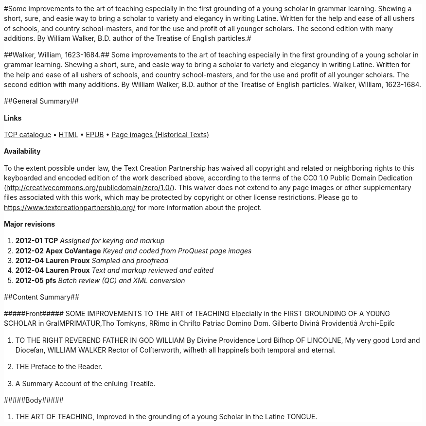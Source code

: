 #Some improvements to the art of teaching especially in the first grounding of a young scholar in grammar learning. Shewing a short, sure, and easie way to bring a scholar to variety and elegancy in writing Latine. Written for the help and ease of all ushers of schools, and country school-masters, and for the use and profit of all younger scholars. The second edition with many additions. By William Walker, B.D. author of the Treatise of English particles.#

##Walker, William, 1623-1684.##
Some improvements to the art of teaching especially in the first grounding of a young scholar in grammar learning. Shewing a short, sure, and easie way to bring a scholar to variety and elegancy in writing Latine. Written for the help and ease of all ushers of schools, and country school-masters, and for the use and profit of all younger scholars. The second edition with many additions. By William Walker, B.D. author of the Treatise of English particles.
Walker, William, 1623-1684.

##General Summary##

**Links**

[TCP catalogue](http://www.ota.ox.ac.uk/tcp/)  • 
[HTML](http://tei.it.ox.ac.uk/tcp/Texts-HTML/free/A67/A67291.html)  • 
[EPUB](http://tei.it.ox.ac.uk/tcp/Texts-EPUB/free/A67/A67291.epub) • 
[Page images (Historical Texts)](https://historicaltexts.jisc.ac.uk/eebo-99829944e)

**Availability**

To the extent possible under law, the Text Creation Partnership has waived all copyright and related or neighboring rights to this keyboarded and encoded edition of the work described above, according to the terms of the CC0 1.0 Public Domain Dedication (http://creativecommons.org/publicdomain/zero/1.0/). This waiver does not extend to any page images or other supplementary files associated with this work, which may be protected by copyright or other license restrictions. Please go to https://www.textcreationpartnership.org/ for more information about the project.

**Major revisions**

1. __2012-01__ __TCP__ *Assigned for keying and markup*
1. __2012-02__ __Apex CoVantage__ *Keyed and coded from ProQuest page images*
1. __2012-04__ __Lauren Proux__ *Sampled and proofread*
1. __2012-04__ __Lauren Proux__ *Text and markup reviewed and edited*
1. __2012-05__ __pfs__ *Batch review (QC) and XML conversion*

##Content Summary##

#####Front#####
SOME IMPROVEMENTS TO THE ART of TEACHING Eſpecially in the FIRST GROUNDING OF A YOƲNG SCHOLAR in GraIMPRIMATUR,Tho Tomkyns, RRimo in Chriſto Patriac Domino Dom. Gilberto Divinâ Providentiâ Archi-Epiſc
1. TO THE RIGHT REVEREND FATHER IN GOD WILLIAM By Divine Providence Lord Biſhop OF LINCOLNE, My very good Lord and Dioceſan, WILLIAM WALKER Rector of Colſterworth, wiſheth all happineſs both temporal and eternal.

1. THE Preface to the Reader.

1. A Summary Account of the enſuing Treatiſe.

#####Body#####

1. THE ART OF TEACHING, Improved in the grounding of a young Scholar in the Latine TONGUE.
